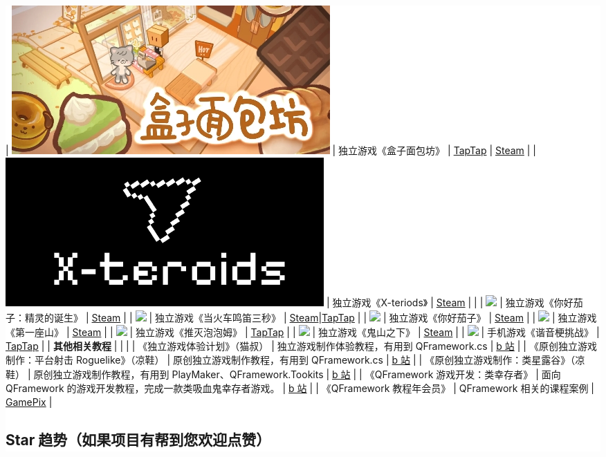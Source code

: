 | ![](./README/boxbread.jpeg) | 独立游戏《盒子面包坊》 | [TapTap](https://www.taptap.cn/app/384085) \| [Steam](https://store.steampowered.com/app/2942950/_/) |
| ![](./README/X-teroids.png) | 独立游戏《X-teriods》 | [Steam](https://store.steampowered.com/app/3342540/Xteroids/) |                                                          |
| ![](./README/thebirthofsprites.jpg) | 独立游戏《你好茄子：精灵的诞生》 | [Steam](https://store.steampowered.com/app/2375290/_/) |
| ![](./README/huoche.jpg) | 独立游戏《当火车鸣笛三秒》 | [Steam](https://store.steampowered.com/app/1563700/_/)\|[TapTap](https://www.taptap.cn/app/208258) |
| ![](./README/qiezi1.jpg) | 独立游戏《你好茄子》 | [Steam](https://store.steampowered.com/app/2091640/Hi_Eggplant/) |
| ![](./README/1stmountain.jpg) | 独立游戏《第一座山》 | [Steam](https://store.steampowered.com/app/2149980/The_First_Mountain/) |
| ![](./README/tuimiepaopaomu.webp) | 独立游戏《推灭泡泡姆》 | [TapTap](https://www.taptap.com/app/233228) |
| ![](./README/utgm.jpg) | 独立游戏《鬼山之下》 | [Steam](https://store.steampowered.com/app/1517160/_/) |
| ![](./README/xieyingeng.png) | 手机游戏《谐音梗挑战》 | [TapTap](https://www.taptap.com/app/201075)        |
| **其他相关教程** |  |  |
| 《独立游戏体验计划》（猫叔） | 独立游戏制作体验教程，有用到 QFramework.cs | [b 站](https://space.bilibili.com/656352) |
| 《原创独立游戏制作：平台射击 Roguelike》（凉鞋） | 原创独立游戏制作教程，有用到 QFramework.cs | [b 站](https://space.bilibili.com/60450548/channel/collectiondetail?sid=125221) |
| 《原创独立游戏制作：类星露谷》（凉鞋） | 原创独立游戏制作教程，有用到 PlayMaker、QFramework.Tookits | [b 站](https://space.bilibili.com/60450548/channel/collectiondetail?sid=919279) |
| 《QFramework 游戏开发：类幸存者》 | 面向 QFramework 的游戏开发教程，完成一款类吸血鬼幸存者游戏。 | [b 站](https://www.bilibili.com/video/BV1Uu4y1i7WH/) |
| 《QFramework 教程年会员》 | QFramework 相关的课程案例 | [GamePix](https://www.gamepixedu.com/goods/show/55) |



## Star 趋势（如果项目有帮到您欢迎点赞）
